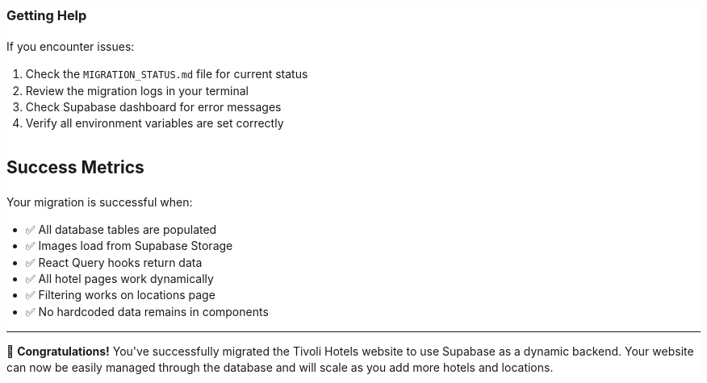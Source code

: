### Getting Help

If you encounter issues:

1. Check the `MIGRATION_STATUS.md` file for current status
2. Review the migration logs in your terminal
3. Check Supabase dashboard for error messages
4. Verify all environment variables are set correctly

## Success Metrics

Your migration is successful when:

- ✅ All database tables are populated
- ✅ Images load from Supabase Storage
- ✅ React Query hooks return data
- ✅ All hotel pages work dynamically
- ✅ Filtering works on locations page
- ✅ No hardcoded data remains in components

---

🎉 **Congratulations!** You've successfully migrated the Tivoli Hotels website to use Supabase as a dynamic backend. Your website can now be easily managed through the database and will scale as you add more hotels and locations.